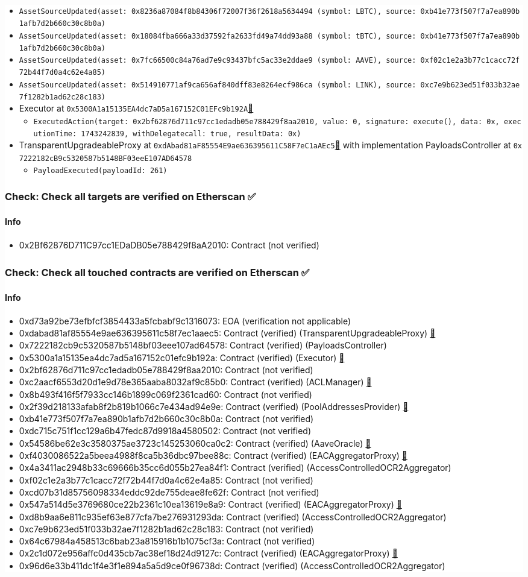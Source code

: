   - `AssetSourceUpdated(asset: 0x8236a87084f8b84306f72007f36f2618a5634494 (symbol: LBTC), source: 0xb41e773f507f7a7ea890b1afb7d2b660c30c8b0a)`
  - `AssetSourceUpdated(asset: 0x18084fba666a33d37592fa2633fd49a74dd93a88 (symbol: tBTC), source: 0xb41e773f507f7a7ea890b1afb7d2b660c30c8b0a)`
  - `AssetSourceUpdated(asset: 0x7fc66500c84a76ad7e9c93437bfc5ac33e2ddae9 (symbol: AAVE), source: 0xf02c1e2a3b77c1cacc72f72b44f7d0a4c62e4a85)`
  - `AssetSourceUpdated(asset: 0x514910771af9ca656af840dff83e8264ecf986ca (symbol: LINK), source: 0xc7e9b623ed51f033b32ae7f1282b1ad62c28c183)`
- Executor at `0x5300A1a15135EA4dc7aD5a167152C01EFc9b192A`[:ghost:](https://github.com/bgd-labs/aave-address-book "AaveV2Ethereum.POOL_ADMIN, AaveV2EthereumAMM.POOL_ADMIN, AaveV3Ethereum.ACL_ADMIN, AaveV3EthereumEtherFi.ACL_ADMIN, AaveV3EthereumLido.ACL_ADMIN, GovernanceV3Ethereum.EXECUTOR_LVL_1")
  - `ExecutedAction(target: 0x2bf62876d711c97cc1edadb05e788429f8aa2010, value: 0, signature: execute(), data: 0x, executionTime: 1743242839, withDelegatecall: true, resultData: 0x)`
- TransparentUpgradeableProxy at `0xdAbad81aF85554E9ae636395611C58F7eC1aAEc5`[:ghost:](https://github.com/bgd-labs/aave-address-book "GovernanceV3Ethereum.PAYLOADS_CONTROLLER") with implementation PayloadsController at `0x7222182cB9c5320587b5148BF03eeE107AD64578`
  - `PayloadExecuted(payloadId: 261)`

### Check: Check all targets are verified on Etherscan :white_check_mark:

#### Info

- 0x2Bf62876D711C97cc1EDaDB05e788429f8aA2010: Contract (not verified) 

### Check: Check all touched contracts are verified on Etherscan :white_check_mark:

#### Info

- 0xd73a92be73efbfcf3854433a5fcbabf9c1316073: EOA (verification not applicable)
- 0xdabad81af85554e9ae636395611c58f7ec1aaec5: Contract (verified) (TransparentUpgradeableProxy) [:ghost:](https://github.com/bgd-labs/aave-address-book "GovernanceV3Ethereum.PAYLOADS_CONTROLLER")
- 0x7222182cb9c5320587b5148bf03eee107ad64578: Contract (verified) (PayloadsController) 
- 0x5300a1a15135ea4dc7ad5a167152c01efc9b192a: Contract (verified) (Executor) [:ghost:](https://github.com/bgd-labs/aave-address-book "AaveV2Ethereum.POOL_ADMIN, AaveV2EthereumAMM.POOL_ADMIN, AaveV3Ethereum.ACL_ADMIN, AaveV3EthereumEtherFi.ACL_ADMIN, AaveV3EthereumLido.ACL_ADMIN, GovernanceV3Ethereum.EXECUTOR_LVL_1")
- 0x2bf62876d711c97cc1edadb05e788429f8aa2010: Contract (not verified) 
- 0xc2aacf6553d20d1e9d78e365aaba8032af9c85b0: Contract (verified) (ACLManager) [:ghost:](https://github.com/bgd-labs/aave-address-book "AaveV3Ethereum.ACL_MANAGER")
- 0x8b493f416f5f7933cc146b1899c069f2361cad60: Contract (not verified) 
- 0x2f39d218133afab8f2b819b1066c7e434ad94e9e: Contract (verified) (PoolAddressesProvider) [:ghost:](https://github.com/bgd-labs/aave-address-book "AaveV3Ethereum.POOL_ADDRESSES_PROVIDER")
- 0xb41e773f507f7a7ea890b1afb7d2b660c30c8b0a: Contract (not verified) 
- 0xdc715c751f1cc129a6b47fedc87d9918a4580502: Contract (not verified) 
- 0x54586be62e3c3580375ae3723c145253060ca0c2: Contract (verified) (AaveOracle) [:ghost:](https://github.com/bgd-labs/aave-address-book "AaveV3Ethereum.ORACLE")
- 0xf4030086522a5beea4988f8ca5b36dbc97bee88c: Contract (verified) (EACAggregatorProxy) [:ghost:](https://github.com/bgd-labs/aave-address-book "AaveV3Ethereum.ASSETS.tBTC.ORACLE, AaveV3Ethereum.ASSETS.cbBTC.ORACLE, AaveV3Ethereum.ASSETS.LBTC.ORACLE")
- 0x4a3411ac2948b33c69666b35cc6d055b27ea84f1: Contract (verified) (AccessControlledOCR2Aggregator) 
- 0xf02c1e2a3b77c1cacc72f72b44f7d0a4c62e4a85: Contract (not verified) 
- 0xcd07b31d85756098334eddc92de755deae8fe62f: Contract (not verified) 
- 0x547a514d5e3769680ce22b2361c10ea13619e8a9: Contract (verified) (EACAggregatorProxy) [:ghost:](https://github.com/bgd-labs/aave-address-book "AaveV3Ethereum.ASSETS.AAVE.ORACLE")
- 0xd8b9aa6e811c935ef63e877cfa7be276931293da: Contract (verified) (AccessControlledOCR2Aggregator) 
- 0xc7e9b623ed51f033b32ae7f1282b1ad62c28c183: Contract (not verified) 
- 0x64c67984a458513c6bab23a815916b1b1075cf3a: Contract (not verified) 
- 0x2c1d072e956affc0d435cb7ac38ef18d24d9127c: Contract (verified) (EACAggregatorProxy) [:ghost:](https://github.com/bgd-labs/aave-address-book "AaveV3Ethereum.ASSETS.LINK.ORACLE")
- 0x96d6e33b411dc1f4e3f1e894a5a5d9ce0f96738d: Contract (verified) (AccessControlledOCR2Aggregator) 
